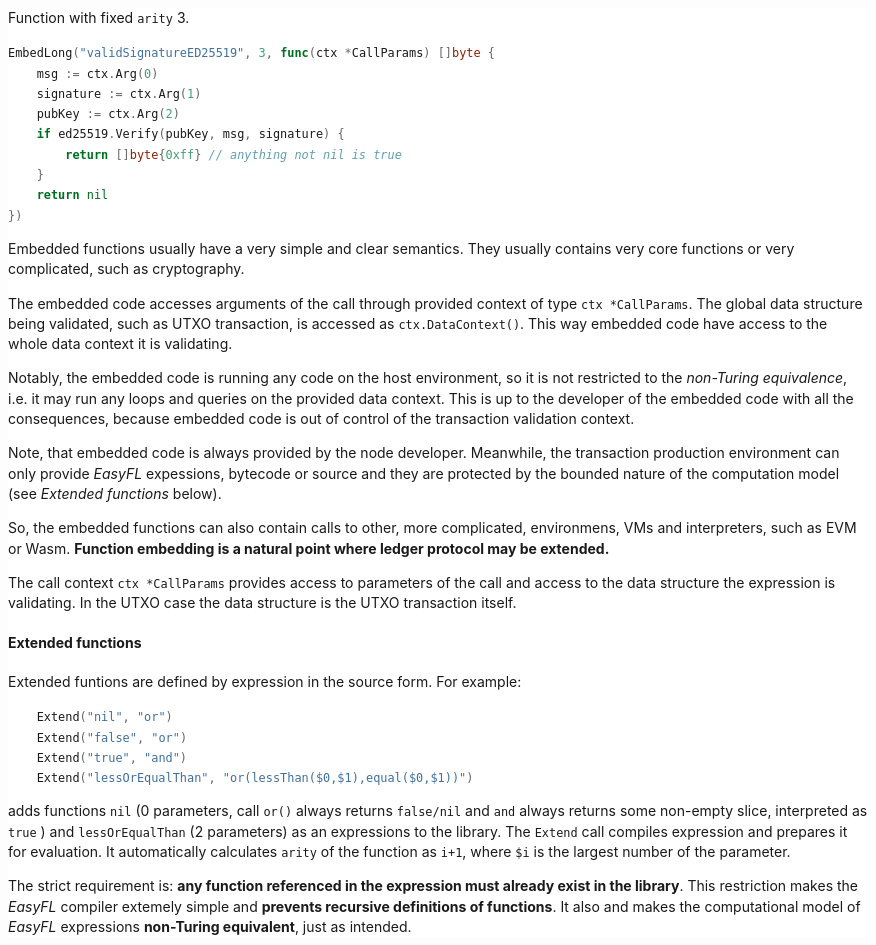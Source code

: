 Function with fixed `arity` 3.
```go
EmbedLong("validSignatureED25519", 3, func(ctx *CallParams) []byte {
	msg := ctx.Arg(0)
	signature := ctx.Arg(1)
	pubKey := ctx.Arg(2)
	if ed25519.Verify(pubKey, msg, signature) {
		return []byte{0xff} // anything not nil is true
	}
	return nil
})
```

Embedded functions usually have a very simple and clear semantics. They usually contains very core functions or very complicated, such as cryptography.

The embedded code accesses arguments of the call through provided context of type `ctx *CallParams`. The global data structure being validated, such as UTXO transaction, is accessed as `ctx.DataContext()`. This way embedded code have access to the whole data context it is validating.

Notably, the embedded code is running any code on the host environment, so it is not restricted to the *non-Turing equivalence*, i.e. it may run any loops and queries on the provided data context. This is up to the developer of the embedded code with all the consequences, because embedded code is out of control of the transaction validation context.

Note, that embedded code is always provided by the node developer. Meanwhile, the transaction production environment can only provide *EasyFL* expessions, bytecode or source and they are protected by the bounded nature of the computation model (see *Extended functions* below).

So, the embedded functions can also contain calls to other, more complicated, environmens, VMs and interpreters, such as EVM or Wasm. **Function embedding is a natural point where ledger protocol may be extended.**

The call context `ctx *CallParams` provides access to parameters of the call and access to the data structure the expression is validating. In the UTXO case the data structure is the UTXO transaction itself.

#### Extended functions

Extended funtions are defined by expression in the source form. For example:

```go
	Extend("nil", "or")
	Extend("false", "or")
	Extend("true", "and")
	Extend("lessOrEqualThan", "or(lessThan($0,$1),equal($0,$1))")	
```
adds functions `nil` (0 parameters, call `or()` always returns `false/nil` and `and` always returns some non-empty slice, interpreted as `true` ) and `lessOrEqualThan` (2 parameters) as an expressions to the library. The `Extend` call compiles expression and prepares it for evaluation. It automatically calculates `arity` of the function as `i+1`, where `$i` is the largest number of the parameter.

The strict requirement is: **any function referenced in the expression must already exist in the library**. This restriction makes the *EasyFL* compiler extemely simple and **prevents recursive definitions of functions**. It also and makes the computational model of *EasyFL* expressions **non-Turing equivalent**, just as intended.
